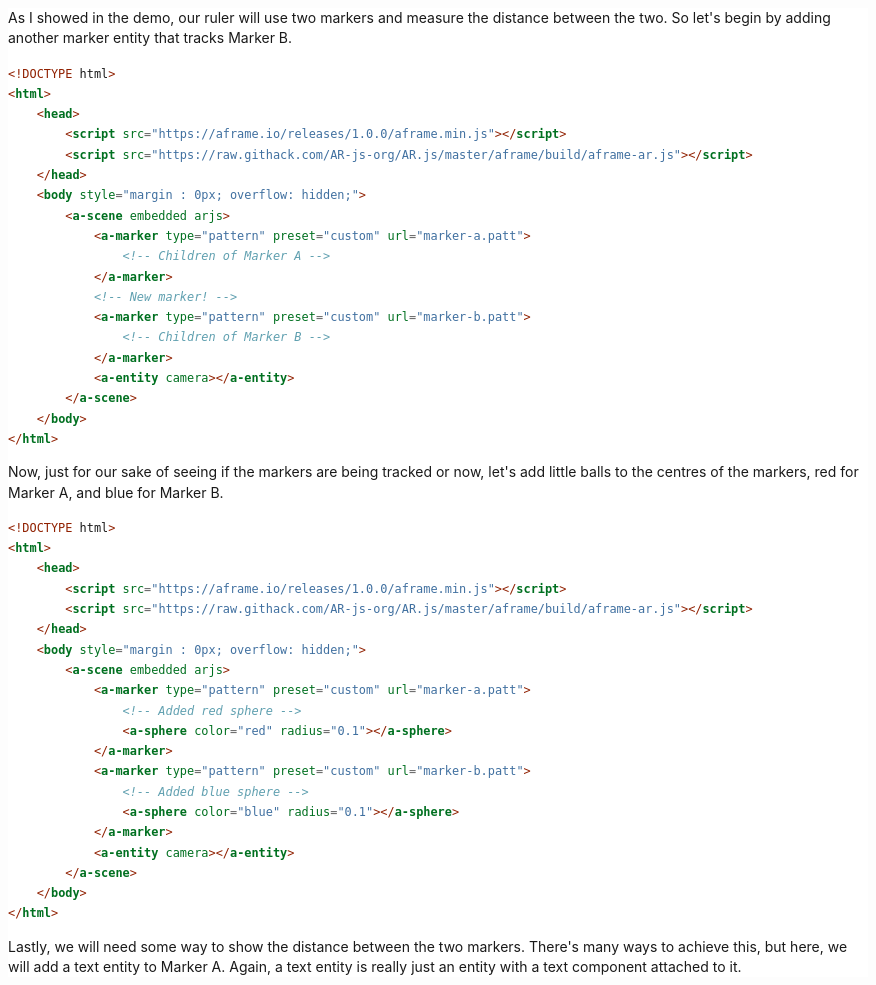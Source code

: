As I showed in the demo, our ruler will use two markers and measure the distance between the two. So let's begin by adding another marker entity that tracks Marker B.

```html
<!DOCTYPE html>
<html>
    <head>
        <script src="https://aframe.io/releases/1.0.0/aframe.min.js"></script>
        <script src="https://raw.githack.com/AR-js-org/AR.js/master/aframe/build/aframe-ar.js"></script>
    </head>
    <body style="margin : 0px; overflow: hidden;">
        <a-scene embedded arjs>
            <a-marker type="pattern" preset="custom" url="marker-a.patt">
                <!-- Children of Marker A -->
            </a-marker>
            <!-- New marker! -->
            <a-marker type="pattern" preset="custom" url="marker-b.patt">
                <!-- Children of Marker B -->
            </a-marker>
            <a-entity camera></a-entity>
        </a-scene>
    </body>
</html>
```

Now, just for our sake of seeing if the markers are being tracked or now, let's add little balls to the centres of the markers, red for Marker A, and blue for Marker B.

```html
<!DOCTYPE html>
<html>
    <head>
        <script src="https://aframe.io/releases/1.0.0/aframe.min.js"></script>
        <script src="https://raw.githack.com/AR-js-org/AR.js/master/aframe/build/aframe-ar.js"></script>
    </head>
    <body style="margin : 0px; overflow: hidden;">
        <a-scene embedded arjs>
            <a-marker type="pattern" preset="custom" url="marker-a.patt">
                <!-- Added red sphere -->
                <a-sphere color="red" radius="0.1"></a-sphere>
            </a-marker>
            <a-marker type="pattern" preset="custom" url="marker-b.patt">
                <!-- Added blue sphere -->
                <a-sphere color="blue" radius="0.1"></a-sphere>
            </a-marker>
            <a-entity camera></a-entity>
        </a-scene>
    </body>
</html>
```

Lastly, we will need some way to show the distance between the two markers. There's many ways to achieve this, but here, we will add a text entity to Marker A. Again, a text entity is really just an entity with a text component attached to it.
